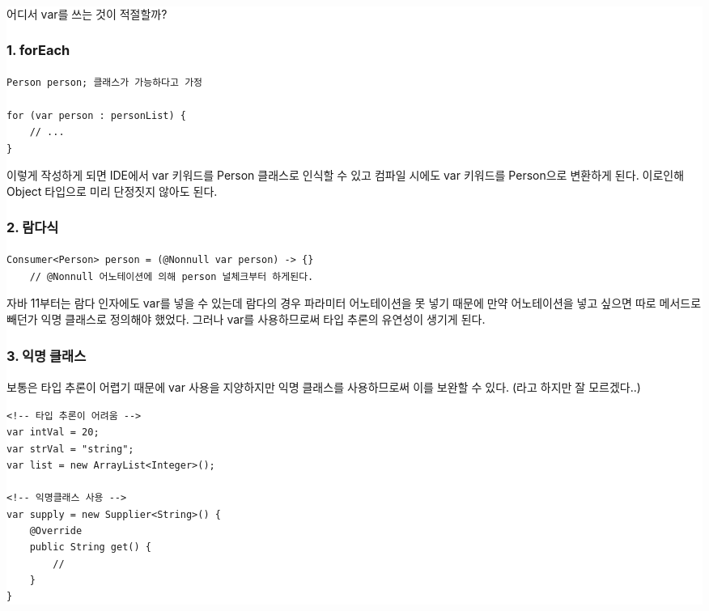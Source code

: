 어디서 var를 쓰는 것이 적절할까?

### 1. forEach
```
Person person; 클래스가 가능하다고 가정

for (var person : personList) {
    // ...
}
```
이렇게 작성하게 되면 IDE에서 var 키워드를 Person 클래스로 인식할 수 있고 컴파일 시에도 var 키워드를 Person으로 변환하게 된다. 이로인해 Object 타입으로 미리 단정짓지 않아도 된다.

### 2. 람다식
```
Consumer<Person> person = (@Nonnull var person) -> {}
    // @Nonnull 어노테이션에 의해 person 널체크부터 하게된다.
```
자바 11부터는 람다 인자에도 var를 넣을 수 있는데 람다의 경우 파라미터 어노테이션을 못 넣기 때문에 만약 어노테이션을 넣고 싶으면 따로 메서드로 빼던가 익명 클래스로 정의해야 했었다. 그러나 var를 사용하므로써 타입 추론의 유연성이 생기게 된다.

### 3. 익명 클래스
보통은 타입 추론이 어렵기 때문에 var 사용을 지양하지만 익명 클래스를 사용하므로써 이를 보완할 수 있다. (라고 하지만 잘 모르겠다..)
```
<!-- 타입 추론이 어려움 -->
var intVal = 20;
var strVal = "string";
var list = new ArrayList<Integer>();

<!-- 익명클래스 사용 -->
var supply = new Supplier<String>() {
    @Override
    public String get() {
        // 
    }
}
```

